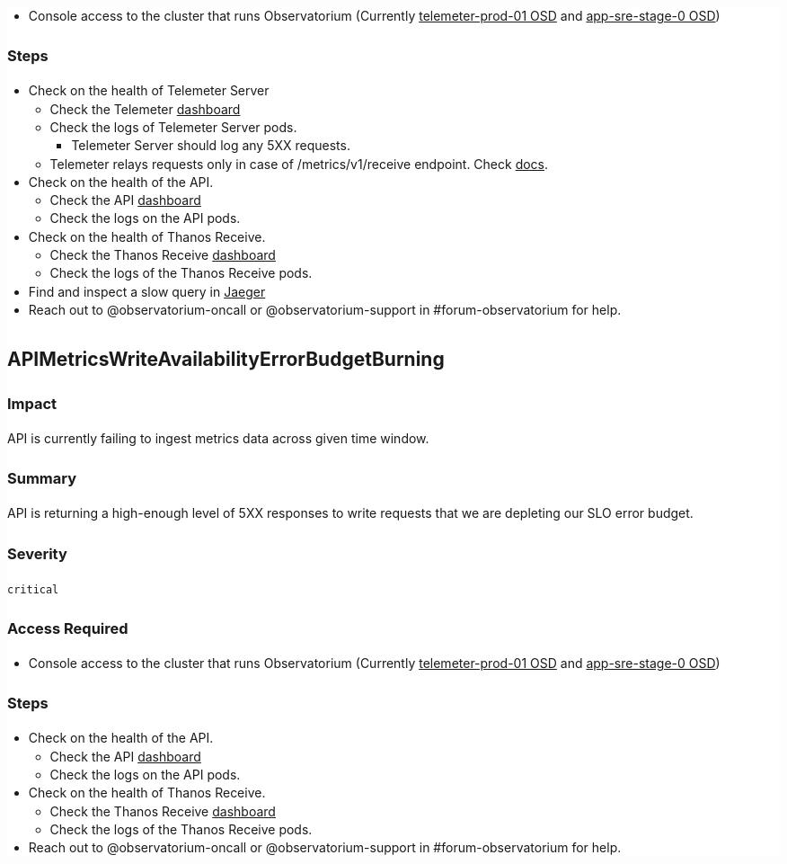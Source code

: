 - Console access to the cluster that runs Observatorium (Currently [telemeter-prod-01 OSD](https://console-openshift-console.apps.telemeter-prod.a5j2.p1.openshiftapps.com/project-details/all-namespaces) and [app-sre-stage-0 OSD](https://console-openshift-console.apps.app-sre-stage-0.k3s7.p1.openshiftapps.com/project-details/all-namespaces))

### Steps

- Check on the health of Telemeter Server
  - Check the Telemeter [dashboard](https://grafana.app-sre.devshift.net/d/Tg-mH0rizaSJDKSADJ/telemeter)
  - Check the logs of Telemeter Server pods.
    - Telemeter Server should log any 5XX requests.
  - Telemeter relays requests only in case of /metrics/v1/receive endpoint. Check [docs](https://github.com/openshift/telemeter/blob/master/README.md).
- Check on the health of the API.
  - Check the API [dashboard](https://grafana.app-sre.devshift.net/d/Tg-mH0rizaSJDKSADX/api)
  - Check the logs on the API pods.
- Check on the health of Thanos Receive.
  - Check the Thanos Receive [dashboard](https://grafana.app-sre.devshift.net/d/916a852b00ccc5ed81056644718fa4fb/thanos-receive)
  - Check the logs of the Thanos Receive pods.
- Find and inspect a slow query in [Jaeger](https://observatorium-jaeger.api.openshift.com/search)
- Reach out to @observatorium-oncall or @observatorium-support in #forum-observatorium for help.

## APIMetricsWriteAvailabilityErrorBudgetBurning

### Impact

API is currently failing to ingest metrics data across given time window.

### Summary

API is returning a high-enough level of 5XX responses to write requests that we are depleting our SLO error budget.

### Severity

`critical`

### Access Required

- Console access to the cluster that runs Observatorium (Currently [telemeter-prod-01 OSD](https://console-openshift-console.apps.telemeter-prod.a5j2.p1.openshiftapps.com/project-details/all-namespaces) and [app-sre-stage-0 OSD](https://console-openshift-console.apps.app-sre-stage-0.k3s7.p1.openshiftapps.com/project-details/all-namespaces))

### Steps

- Check on the health of the API.
  - Check the API [dashboard](https://grafana.app-sre.devshift.net/d/Tg-mH0rizaSJDKSADX/api)
  - Check the logs on the API pods.
- Check on the health of Thanos Receive.
  - Check the Thanos Receive [dashboard](https://grafana.app-sre.devshift.net/d/916a852b00ccc5ed81056644718fa4fb/thanos-receive)
  - Check the logs of the Thanos Receive pods.
- Reach out to @observatorium-oncall or @observatorium-support in #forum-observatorium for help.
